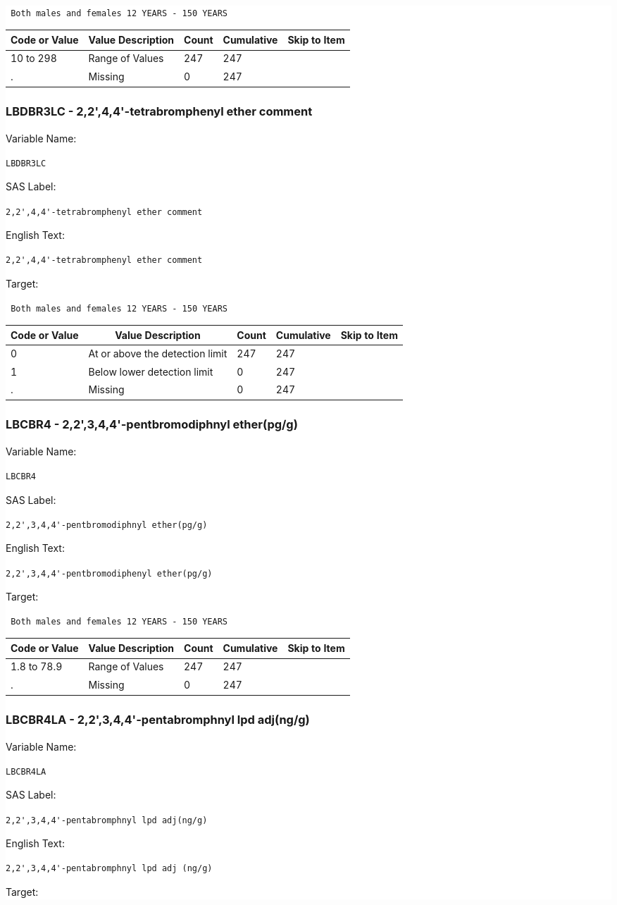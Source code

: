      Both males and females 12 YEARS - 150 YEARS
Code or Value | Value Description | Count | Cumulative | Skip to Item  
---|---|---|---|---  
10 to 298 | Range of Values | 247 | 247 |   
. | Missing | 0 | 247 |   
  
### LBDBR3LC - 2,2',4,4'-tetrabromphenyl ether comment

Variable Name:

    LBDBR3LC
SAS Label:

    2,2',4,4'-tetrabromphenyl ether comment 
English Text:

    2,2',4,4'-tetrabromphenyl ether comment
Target:

     Both males and females 12 YEARS - 150 YEARS
Code or Value | Value Description | Count | Cumulative | Skip to Item  
---|---|---|---|---  
0 | At or above the detection limit | 247 | 247 |   
1 | Below lower detection limit | 0 | 247 |   
. | Missing | 0 | 247 |   
  
### LBCBR4 - 2,2',3,4,4'-pentbromodiphnyl ether(pg/g)

Variable Name:

    LBCBR4
SAS Label:

    2,2',3,4,4'-pentbromodiphnyl ether(pg/g)
English Text:

    2,2',3,4,4'-pentbromodiphenyl ether(pg/g)
Target:

     Both males and females 12 YEARS - 150 YEARS
Code or Value | Value Description | Count | Cumulative | Skip to Item  
---|---|---|---|---  
1.8 to 78.9 | Range of Values | 247 | 247 |   
. | Missing | 0 | 247 |   
  
### LBCBR4LA - 2,2',3,4,4'-pentabromphnyl lpd adj(ng/g)

Variable Name:

    LBCBR4LA
SAS Label:

    2,2',3,4,4'-pentabromphnyl lpd adj(ng/g)
English Text:

    2,2',3,4,4'-pentabromphnyl lpd adj (ng/g)
Target:
